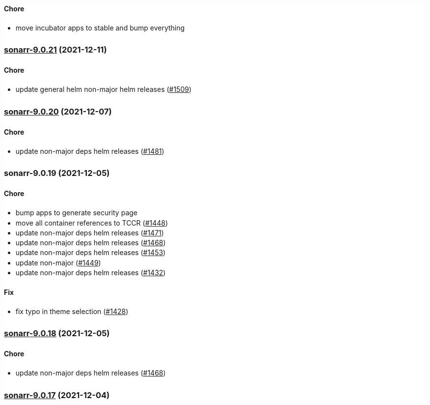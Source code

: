 #### Chore

* move incubator apps to stable and bump everything



<a name="sonarr-9.0.21"></a>
### [sonarr-9.0.21](https://github.com/truecharts/apps/compare/sonarr-9.0.20...sonarr-9.0.21) (2021-12-11)

#### Chore

* update general helm non-major helm releases ([#1509](https://github.com/truecharts/apps/issues/1509))



<a name="sonarr-9.0.20"></a>
### [sonarr-9.0.20](https://github.com/truecharts/apps/compare/sonarr-9.0.19...sonarr-9.0.20) (2021-12-07)

#### Chore

* update non-major deps helm releases ([#1481](https://github.com/truecharts/apps/issues/1481))



<a name="sonarr-9.0.19"></a>
### sonarr-9.0.19 (2021-12-05)

#### Chore

* bump apps to generate security page
* move all container references to TCCR ([#1448](https://github.com/truecharts/apps/issues/1448))
* update non-major deps helm releases ([#1471](https://github.com/truecharts/apps/issues/1471))
* update non-major deps helm releases ([#1468](https://github.com/truecharts/apps/issues/1468))
* update non-major deps helm releases ([#1453](https://github.com/truecharts/apps/issues/1453))
* update non-major ([#1449](https://github.com/truecharts/apps/issues/1449))
* update non-major deps helm releases ([#1432](https://github.com/truecharts/apps/issues/1432))

#### Fix

* fix typo in theme selection ([#1428](https://github.com/truecharts/apps/issues/1428))



<a name="sonarr-9.0.18"></a>
### [sonarr-9.0.18](https://github.com/truecharts/apps/compare/sonarr-9.0.17...sonarr-9.0.18) (2021-12-05)

#### Chore

* update non-major deps helm releases ([#1468](https://github.com/truecharts/apps/issues/1468))



<a name="sonarr-9.0.17"></a>
### [sonarr-9.0.17](https://github.com/truecharts/apps/compare/sonarr-9.0.16...sonarr-9.0.17) (2021-12-04)
